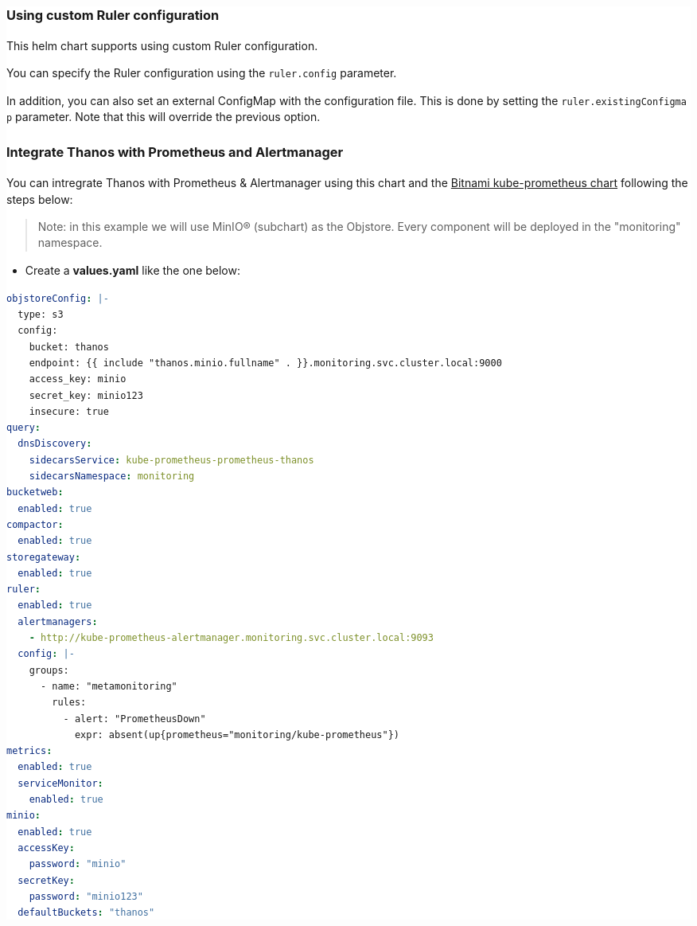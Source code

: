 ### Using custom Ruler configuration

This helm chart supports using custom Ruler configuration.

You can specify the Ruler configuration using the `ruler.config` parameter.

In addition, you can also set an external ConfigMap with the configuration file. This is done by setting the `ruler.existingConfigmap` parameter. Note that this will override the previous option.

### Integrate Thanos with Prometheus and Alertmanager

You can intregrate Thanos with Prometheus & Alertmanager using this chart and the [Bitnami kube-prometheus chart](https://github.com/bitnami/charts/tree/master/bitnami/kube-prometheus) following the steps below:

> Note: in this example we will use MinIO&reg; (subchart) as the Objstore. Every component will be deployed in the "monitoring" namespace.

- Create a **values.yaml** like the one below:

```yaml
objstoreConfig: |-
  type: s3
  config:
    bucket: thanos
    endpoint: {{ include "thanos.minio.fullname" . }}.monitoring.svc.cluster.local:9000
    access_key: minio
    secret_key: minio123
    insecure: true
query:
  dnsDiscovery:
    sidecarsService: kube-prometheus-prometheus-thanos
    sidecarsNamespace: monitoring
bucketweb:
  enabled: true
compactor:
  enabled: true
storegateway:
  enabled: true
ruler:
  enabled: true
  alertmanagers:
    - http://kube-prometheus-alertmanager.monitoring.svc.cluster.local:9093
  config: |-
    groups:
      - name: "metamonitoring"
        rules:
          - alert: "PrometheusDown"
            expr: absent(up{prometheus="monitoring/kube-prometheus"})
metrics:
  enabled: true
  serviceMonitor:
    enabled: true
minio:
  enabled: true
  accessKey:
    password: "minio"
  secretKey:
    password: "minio123"
  defaultBuckets: "thanos"
```

